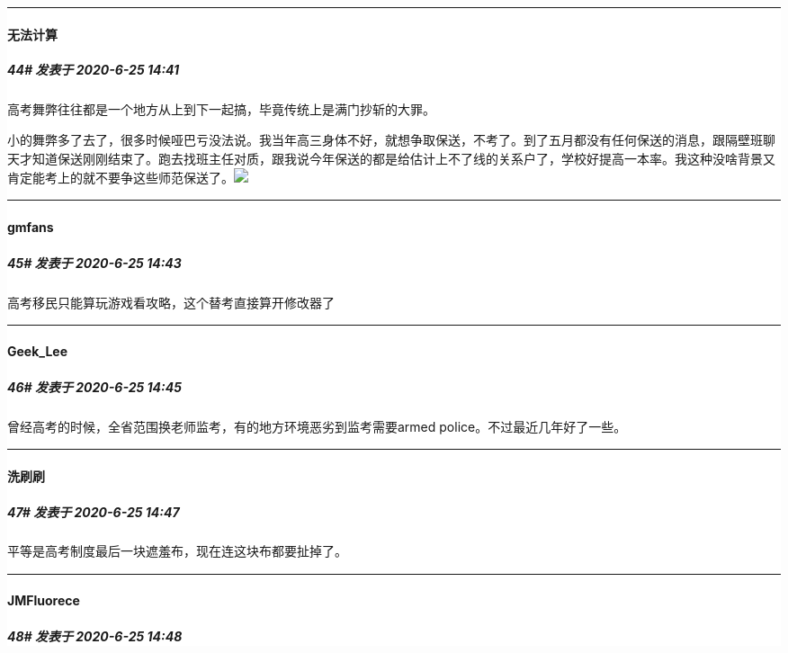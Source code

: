 *****

####  无法计算  
##### 44#       发表于 2020-6-25 14:41




高考舞弊往往都是一个地方从上到下一起搞，毕竟传统上是满门抄斩的大罪。


小的舞弊多了去了，很多时候哑巴亏没法说。我当年高三身体不好，就想争取保送，不考了。到了五月都没有任何保送的消息，跟隔壁班聊天才知道保送刚刚结束了。跑去找班主任对质，跟我说今年保送的都是给估计上不了线的关系户了，学校好提高一本率。我这种没啥背景又肯定能考上的就不要争这些师范保送了。<img src="https://static.saraba1st.com/image/smiley/face2017/001.png" referrerpolicy="no-referrer"> 







*****

####  gmfans  
##### 45#       发表于 2020-6-25 14:43




高考移民只能算玩游戏看攻略，这个替考直接算开修改器了







*****

####  Geek_Lee  
##### 46#       发表于 2020-6-25 14:45




曾经高考的时候，全省范围换老师监考，有的地方环境恶劣到监考需要armed police。不过最近几年好了一些。







*****

####  洗刷刷  
##### 47#       发表于 2020-6-25 14:47




平等是高考制度最后一块遮羞布，现在连这块布都要扯掉了。







*****

####  JMFluorece  
##### 48#       发表于 2020-6-25 14:48
